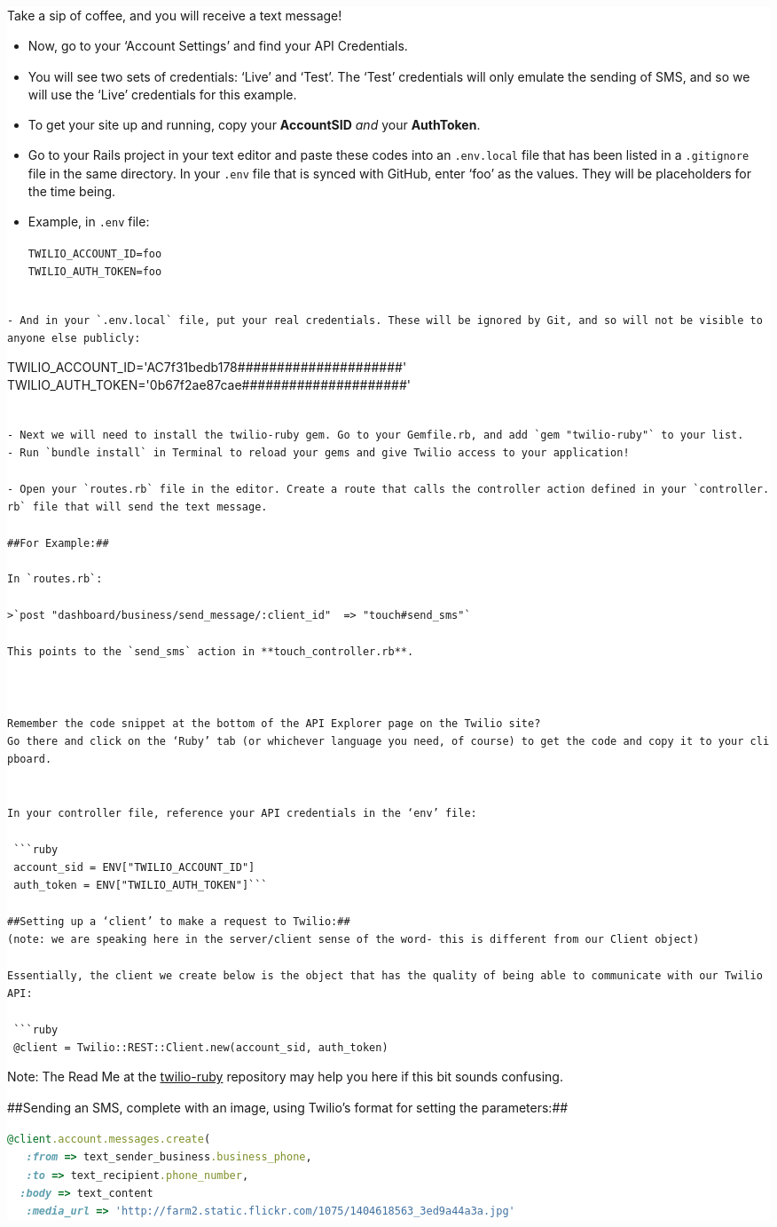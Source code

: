 Take a sip of coffee, and you will receive a text message! 

- Now, go to your ‘Account Settings’ and find your API Credentials. 
- You will see two sets of credentials: ‘Live’ and ‘Test’. The ‘Test’ credentials will only emulate the sending of SMS, and so we will use the ‘Live’ credentials for this example.
- To get your site up and running, copy your **AccountSID** _and_ your **AuthToken**.
- Go to your Rails project in your text editor and paste these codes into an `.env.local` file that has been listed in a `.gitignore` file in the same directory. In your `.env` file that is synced with GitHub, enter ‘foo’ as the values. They will be placeholders for the time being. 

- Example, in `.env` file:


   ```
   TWILIO_ACCOUNT_ID=foo
   TWILIO_AUTH_TOKEN=foo
```

- And in your `.env.local` file, put your real credentials. These will be ignored by Git, and so will not be visible to anyone else publicly:
   ```
   TWILIO_ACCOUNT_ID='AC7f31bedb178#####################'
   TWILIO_AUTH_TOKEN='0b67f2ae87cae#####################'
   ```

- Next we will need to install the twilio-ruby gem. Go to your Gemfile.rb, and add `gem "twilio-ruby"` to your list. 
- Run `bundle install` in Terminal to reload your gems and give Twilio access to your application!

- Open your `routes.rb` file in the editor. Create a route that calls the controller action defined in your `controller.rb` file that will send the text message.

##For Example:##

 In `routes.rb`:

  >`post "dashboard/business/send_message/:client_id"  => "touch#send_sms"`

This points to the `send_sms` action in **touch_controller.rb**.



Remember the code snippet at the bottom of the API Explorer page on the Twilio site?
Go there and click on the ‘Ruby’ tab (or whichever language you need, of course) to get the code and copy it to your clipboard.


In your controller file, reference your API credentials in the ‘env’ file:

    ```ruby
    account_sid = ENV["TWILIO_ACCOUNT_ID"]
    auth_token = ENV["TWILIO_AUTH_TOKEN"]``` 

 ##Setting up a ‘client’ to make a request to Twilio:##
(note: we are speaking here in the server/client sense of the word- this is different from our Client object) 

Essentially, the client we create below is the object that has the quality of being able to communicate with our Twilio API:

    ```ruby
    @client = Twilio::REST::Client.new(account_sid, auth_token)
   ``` 
Note: The Read Me at the <a href=”https://github.com/twilio/twilio-ruby”>twilio-ruby</a> repository may help you here if this bit sounds confusing.     

 ##Sending an SMS, complete with an image, using Twilio’s format for setting the parameters:##

   ```ruby 
   @client.account.messages.create(
      :from => text_sender_business.business_phone, 
      :to => text_recipient.phone_number, 
     :body => text_content 
      :media_url => 'http://farm2.static.flickr.com/1075/1404618563_3ed9a44a3a.jpg'
   ```